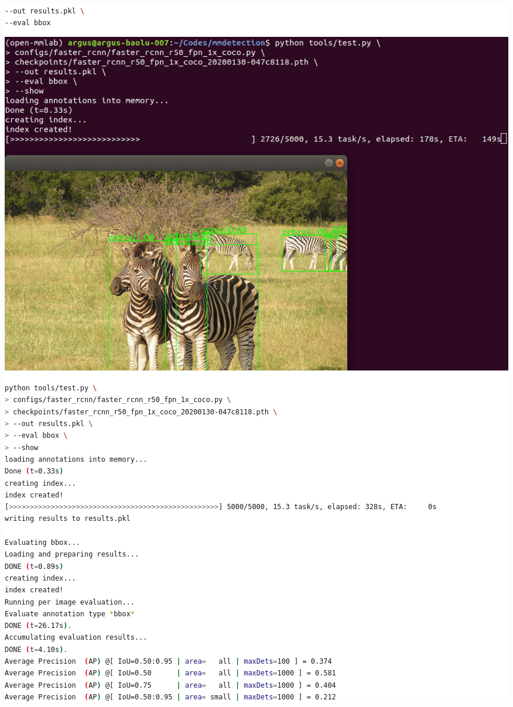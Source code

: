 ```bash
--out results.pkl \
--eval bbox
```

![](test_model.png)

```bash
python tools/test.py \
> configs/faster_rcnn/faster_rcnn_r50_fpn_1x_coco.py \
> checkpoints/faster_rcnn_r50_fpn_1x_coco_20200130-047c8118.pth \
> --out results.pkl \
> --eval bbox \
> --show
loading annotations into memory...
Done (t=0.33s)
creating index...
index created!
[>>>>>>>>>>>>>>>>>>>>>>>>>>>>>>>>>>>>>>>>>>>>>>>>>>] 5000/5000, 15.3 task/s, elapsed: 328s, ETA:     0s
writing results to results.pkl

Evaluating bbox...
Loading and preparing results...
DONE (t=0.89s)
creating index...
index created!
Running per image evaluation...
Evaluate annotation type *bbox*
DONE (t=26.17s).
Accumulating evaluation results...
DONE (t=4.10s).
Average Precision  (AP) @[ IoU=0.50:0.95 | area=   all | maxDets=100 ] = 0.374
Average Precision  (AP) @[ IoU=0.50      | area=   all | maxDets=1000 ] = 0.581
Average Precision  (AP) @[ IoU=0.75      | area=   all | maxDets=1000 ] = 0.404
Average Precision  (AP) @[ IoU=0.50:0.95 | area= small | maxDets=1000 ] = 0.212
```

[MMDetection]: https://github.com/open-mmlab/mmdetection